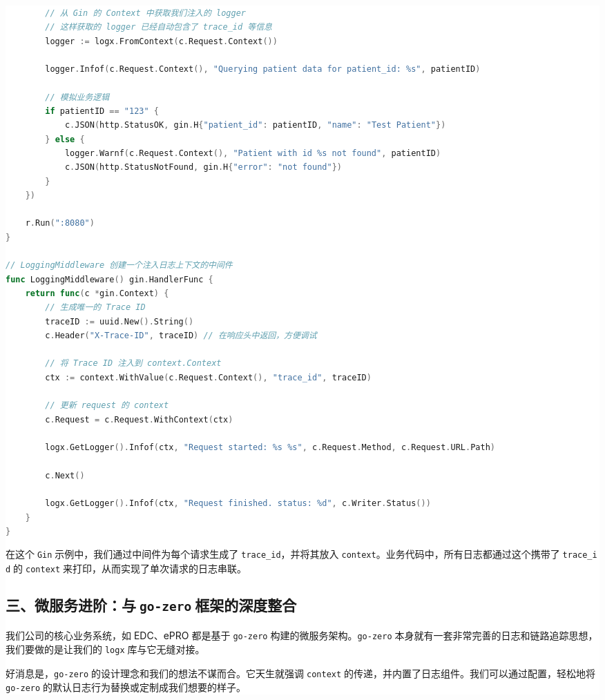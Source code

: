 ```go
		// 从 Gin 的 Context 中获取我们注入的 logger
		// 这样获取的 logger 已经自动包含了 trace_id 等信息
		logger := logx.FromContext(c.Request.Context())

		logger.Infof(c.Request.Context(), "Querying patient data for patient_id: %s", patientID)
		
		// 模拟业务逻辑
		if patientID == "123" {
			c.JSON(http.StatusOK, gin.H{"patient_id": patientID, "name": "Test Patient"})
		} else {
			logger.Warnf(c.Request.Context(), "Patient with id %s not found", patientID)
			c.JSON(http.StatusNotFound, gin.H{"error": "not found"})
		}
	})

	r.Run(":8080")
}

// LoggingMiddleware 创建一个注入日志上下文的中间件
func LoggingMiddleware() gin.HandlerFunc {
	return func(c *gin.Context) {
		// 生成唯一的 Trace ID
		traceID := uuid.New().String()
		c.Header("X-Trace-ID", traceID) // 在响应头中返回，方便调试

		// 将 Trace ID 注入到 context.Context
		ctx := context.WithValue(c.Request.Context(), "trace_id", traceID)

		// 更新 request 的 context
		c.Request = c.Request.WithContext(ctx)

		logx.GetLogger().Infof(ctx, "Request started: %s %s", c.Request.Method, c.Request.URL.Path)
		
		c.Next()

		logx.GetLogger().Infof(ctx, "Request finished. status: %d", c.Writer.Status())
	}
}

```

在这个 `Gin` 示例中，我们通过中间件为每个请求生成了 `trace_id`，并将其放入 `context`。业务代码中，所有日志都通过这个携带了 `trace_id` 的 `context` 来打印，从而实现了单次请求的日志串联。

## 三、微服务进阶：与 `go-zero` 框架的深度整合

我们公司的核心业务系统，如 EDC、ePRO 都是基于 `go-zero` 构建的微服务架构。`go-zero` 本身就有一套非常完善的日志和链路追踪思想，我们要做的是让我们的 `logx` 库与它无缝对接。

好消息是，`go-zero` 的设计理念和我们的想法不谋而合。它天生就强调 `context` 的传递，并内置了日志组件。我们可以通过配置，轻松地将 `go-zero` 的默认日志行为替换或定制成我们想要的样子。
